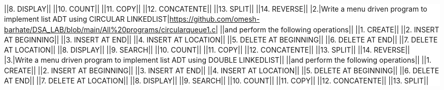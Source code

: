 ||8. DISPLAY||
||10. COUNT||
||11. COPY||
||12. CONCATENTE||
||13. SPLIT||
||14. REVERSE||
|2.|Write a menu driven program to implement list ADT using CIRCULAR LINKEDLIST|https://github.com/omesh-barhate/DSA_LAB/blob/main/All%20programs/circularqueue1.c|
||and perform the following operations||
||1. CREATE||
||2. INSERT AT BEGINNING||
||3. INSERT AT END||
||4. INSERT AT LOCATION||
||5. DELETE AT BEGINNING||
||6. DELETE AT END||
||7. DELETE AT LOCATION||
||8. DISPLAY||
||9. SEARCH||
||10. COUNT||
||11. COPY||
||12. CONCATENTE||
||13. SPLIT||
||14. REVERSE||
|3.|Write a menu driven program to implement list ADT using DOUBLE LINKEDLIST||
||and perform the following operations||
||1. CREATE||
||2. INSERT AT BEGINNING||
||3. INSERT AT END||
||4. INSERT AT LOCATION||
||5. DELETE AT BEGINNING||
||6. DELETE AT END||
||7. DELETE AT LOCATION||
||8. DISPLAY||
||9. SEARCH||
||10. COUNT||
||11. COPY||
||12. CONCATENTE||
||13. SPLIT||